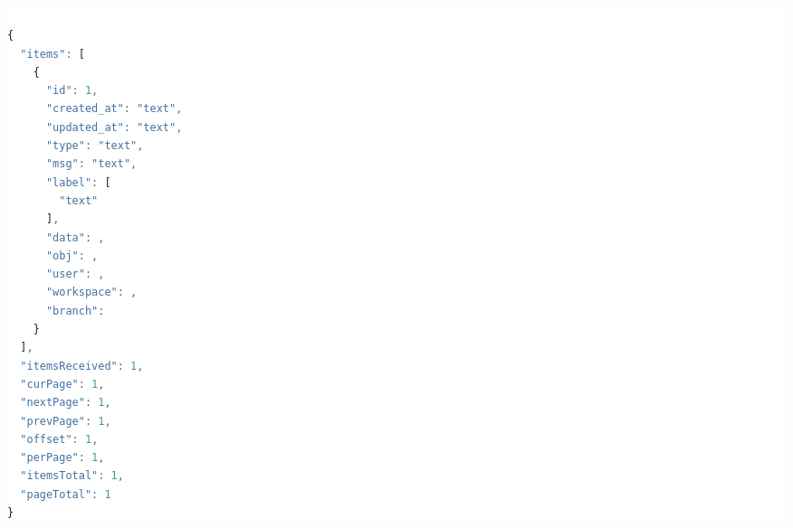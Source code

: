 ```javascript
 
{
  "items": [
    {
      "id": 1,
      "created_at": "text",
      "updated_at": "text",
      "type": "text",
      "msg": "text",
      "label": [
        "text"
      ],
      "data": ,
      "obj": ,
      "user": ,
      "workspace": ,
      "branch": 
    }
  ],
  "itemsReceived": 1,
  "curPage": 1,
  "nextPage": 1,
  "prevPage": 1,
  "offset": 1,
  "perPage": 1,
  "itemsTotal": 1,
  "pageTotal": 1
}

```

